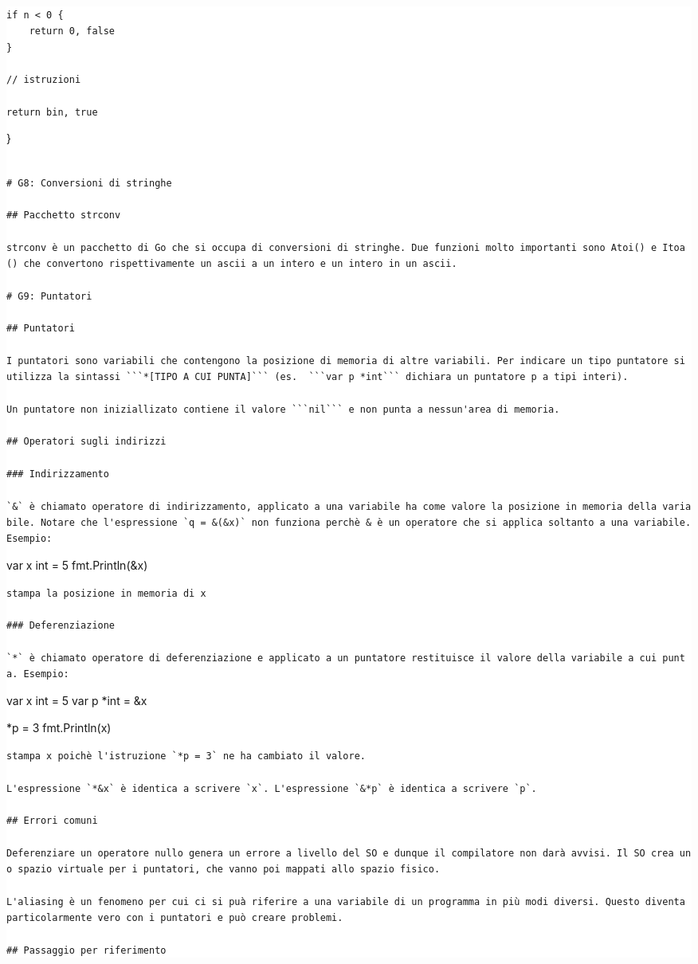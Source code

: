 	if n < 0 {
		return 0, false
	}
	
	// istruzioni
	
	return bin, true
}
```

# G8: Conversioni di stringhe

## Pacchetto strconv

strconv è un pacchetto di Go che si occupa di conversioni di stringhe. Due funzioni molto importanti sono Atoi() e Itoa() che convertono rispettivamente un ascii a un intero e un intero in un ascii.

# G9: Puntatori

## Puntatori

I puntatori sono variabili che contengono la posizione di memoria di altre variabili. Per indicare un tipo puntatore si utilizza la sintassi ```*[TIPO A CUI PUNTA]``` (es.  ```var p *int``` dichiara un puntatore p a tipi interi). 

Un puntatore non iniziallizato contiene il valore ```nil``` e non punta a nessun'area di memoria.

## Operatori sugli indirizzi

### Indirizzamento

`&` è chiamato operatore di indirizzamento, applicato a una variabile ha come valore la posizione in memoria della variabile. Notare che l'espressione `q = &(&x)` non funziona perchè & è un operatore che si applica soltanto a una variabile. Esempio:

```
var x int = 5
fmt.Println(&x)
```
stampa la posizione in memoria di x

### Deferenziazione

`*` è chiamato operatore di deferenziazione e applicato a un puntatore restituisce il valore della variabile a cui punta. Esempio:

```
var x int = 5
var p *int = &x

*p = 3
fmt.Println(x)
```
stampa x poichè l'istruzione `*p = 3` ne ha cambiato il valore.

L'espressione `*&x` è identica a scrivere `x`. L'espressione `&*p` è identica a scrivere `p`. 

## Errori comuni

Deferenziare un operatore nullo genera un errore a livello del SO e dunque il compilatore non darà avvisi. Il SO crea uno spazio virtuale per i puntatori, che vanno poi mappati allo spazio fisico.

L'aliasing è un fenomeno per cui ci si puà riferire a una variabile di un programma in più modi diversi. Questo diventa particolarmente vero con i puntatori e può creare problemi.

## Passaggio per riferimento
```